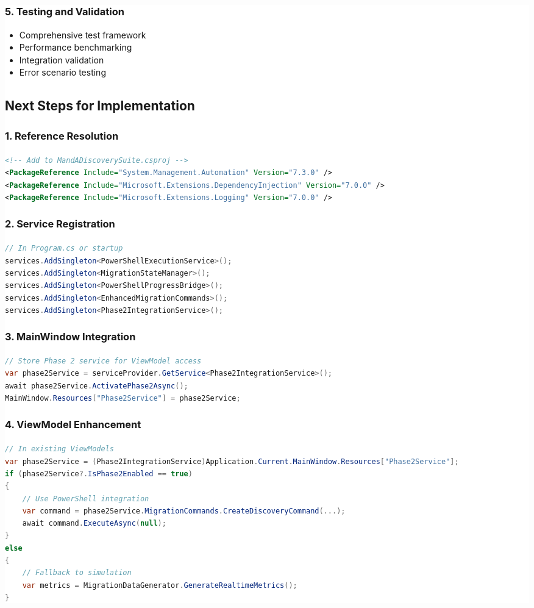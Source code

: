 ### 5. Testing and Validation
- Comprehensive test framework
- Performance benchmarking
- Integration validation
- Error scenario testing

## Next Steps for Implementation

### 1. Reference Resolution
```xml
<!-- Add to MandADiscoverySuite.csproj -->
<PackageReference Include="System.Management.Automation" Version="7.3.0" />
<PackageReference Include="Microsoft.Extensions.DependencyInjection" Version="7.0.0" />
<PackageReference Include="Microsoft.Extensions.Logging" Version="7.0.0" />
```

### 2. Service Registration
```csharp
// In Program.cs or startup
services.AddSingleton<PowerShellExecutionService>();
services.AddSingleton<MigrationStateManager>();
services.AddSingleton<PowerShellProgressBridge>();
services.AddSingleton<EnhancedMigrationCommands>();
services.AddSingleton<Phase2IntegrationService>();
```

### 3. MainWindow Integration
```csharp
// Store Phase 2 service for ViewModel access
var phase2Service = serviceProvider.GetService<Phase2IntegrationService>();
await phase2Service.ActivatePhase2Async();
MainWindow.Resources["Phase2Service"] = phase2Service;
```

### 4. ViewModel Enhancement
```csharp
// In existing ViewModels
var phase2Service = (Phase2IntegrationService)Application.Current.MainWindow.Resources["Phase2Service"];
if (phase2Service?.IsPhase2Enabled == true)
{
    // Use PowerShell integration
    var command = phase2Service.MigrationCommands.CreateDiscoveryCommand(...);
    await command.ExecuteAsync(null);
}
else
{
    // Fallback to simulation
    var metrics = MigrationDataGenerator.GenerateRealtimeMetrics();
}
```
